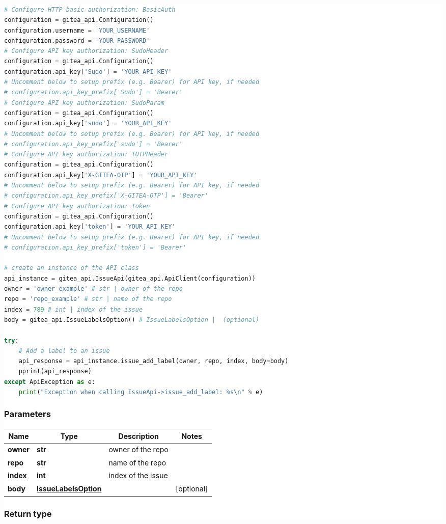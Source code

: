 ```python
# Configure HTTP basic authorization: BasicAuth
configuration = gitea_api.Configuration()
configuration.username = 'YOUR_USERNAME'
configuration.password = 'YOUR_PASSWORD'
# Configure API key authorization: SudoHeader
configuration = gitea_api.Configuration()
configuration.api_key['Sudo'] = 'YOUR_API_KEY'
# Uncomment below to setup prefix (e.g. Bearer) for API key, if needed
# configuration.api_key_prefix['Sudo'] = 'Bearer'
# Configure API key authorization: SudoParam
configuration = gitea_api.Configuration()
configuration.api_key['sudo'] = 'YOUR_API_KEY'
# Uncomment below to setup prefix (e.g. Bearer) for API key, if needed
# configuration.api_key_prefix['sudo'] = 'Bearer'
# Configure API key authorization: TOTPHeader
configuration = gitea_api.Configuration()
configuration.api_key['X-GITEA-OTP'] = 'YOUR_API_KEY'
# Uncomment below to setup prefix (e.g. Bearer) for API key, if needed
# configuration.api_key_prefix['X-GITEA-OTP'] = 'Bearer'
# Configure API key authorization: Token
configuration = gitea_api.Configuration()
configuration.api_key['token'] = 'YOUR_API_KEY'
# Uncomment below to setup prefix (e.g. Bearer) for API key, if needed
# configuration.api_key_prefix['token'] = 'Bearer'

# create an instance of the API class
api_instance = gitea_api.IssueApi(gitea_api.ApiClient(configuration))
owner = 'owner_example' # str | owner of the repo
repo = 'repo_example' # str | name of the repo
index = 789 # int | index of the issue
body = gitea_api.IssueLabelsOption() # IssueLabelsOption |  (optional)

try:
    # Add a label to an issue
    api_response = api_instance.issue_add_label(owner, repo, index, body=body)
    pprint(api_response)
except ApiException as e:
    print("Exception when calling IssueApi->issue_add_label: %s\n" % e)
```

### Parameters

Name | Type | Description  | Notes
------------- | ------------- | ------------- | -------------
 **owner** | **str**| owner of the repo | 
 **repo** | **str**| name of the repo | 
 **index** | **int**| index of the issue | 
 **body** | [**IssueLabelsOption**](IssueLabelsOption.md)|  | [optional] 

### Return type
